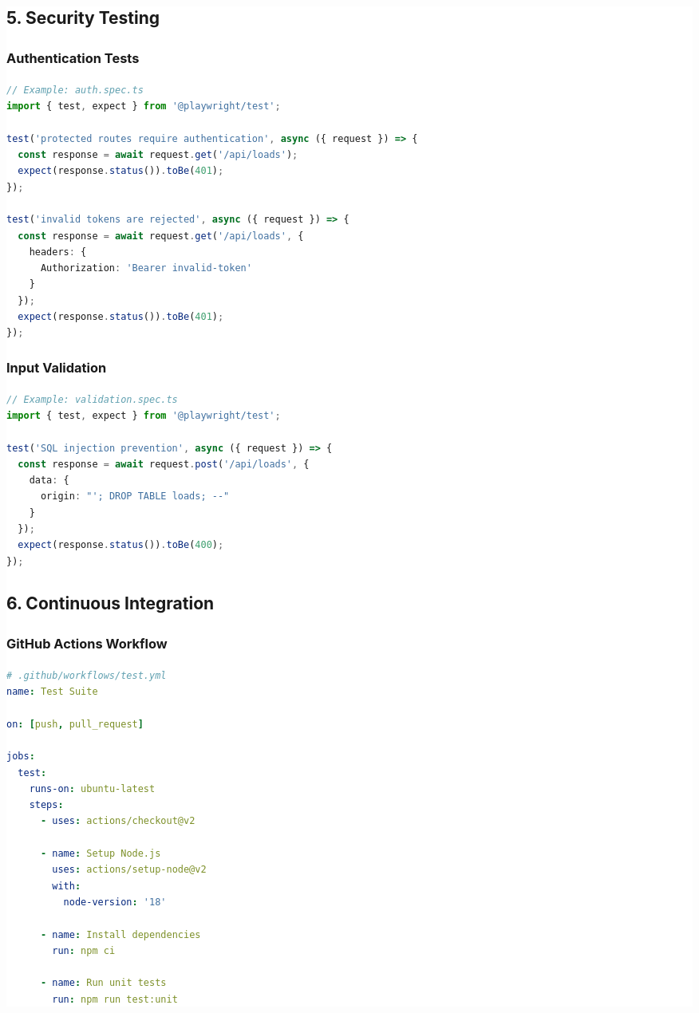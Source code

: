 ## 5. Security Testing

### Authentication Tests
```typescript
// Example: auth.spec.ts
import { test, expect } from '@playwright/test';

test('protected routes require authentication', async ({ request }) => {
  const response = await request.get('/api/loads');
  expect(response.status()).toBe(401);
});

test('invalid tokens are rejected', async ({ request }) => {
  const response = await request.get('/api/loads', {
    headers: {
      Authorization: 'Bearer invalid-token'
    }
  });
  expect(response.status()).toBe(401);
});
```

### Input Validation
```typescript
// Example: validation.spec.ts
import { test, expect } from '@playwright/test';

test('SQL injection prevention', async ({ request }) => {
  const response = await request.post('/api/loads', {
    data: {
      origin: "'; DROP TABLE loads; --"
    }
  });
  expect(response.status()).toBe(400);
});
```

## 6. Continuous Integration

### GitHub Actions Workflow
```yaml
# .github/workflows/test.yml
name: Test Suite

on: [push, pull_request]

jobs:
  test:
    runs-on: ubuntu-latest
    steps:
      - uses: actions/checkout@v2
      
      - name: Setup Node.js
        uses: actions/setup-node@v2
        with:
          node-version: '18'
          
      - name: Install dependencies
        run: npm ci
        
      - name: Run unit tests
        run: npm run test:unit
```